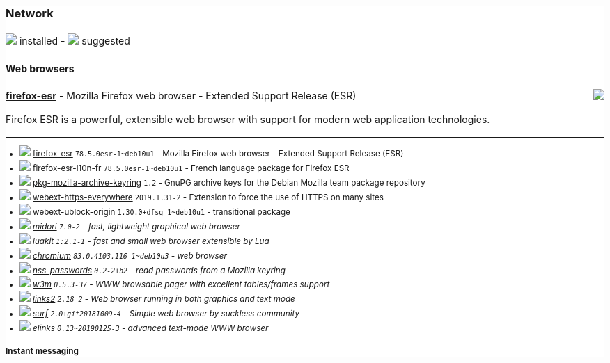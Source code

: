 
### Network

![](green.png) installed - ![](grey.png) suggested


#### Web browsers


</sub>

<img align="right" src="https://screenshots.debian.net/thumbnail-with-version/firefox-esr/78.5.0esr-1~deb10u1">

**[firefox-esr](https://packages.debian.org/buster/firefox-esr)** - Mozilla Firefox web browser - Extended Support Release (ESR)


 Firefox ESR is a powerful, extensible web browser with support for modern
 web application technologies.

<sub>

-----------------------


- ![](green.png) [firefox-esr](https://packages.debian.org/buster/firefox-esr) `78.5.0esr-1~deb10u1` - Mozilla Firefox web browser - Extended Support Release (ESR)
- ![](green.png) [firefox-esr-l10n-fr](https://packages.debian.org/buster/firefox-esr-l10n-fr) `78.5.0esr-1~deb10u1` - French language package for Firefox ESR
- ![](green.png) [pkg-mozilla-archive-keyring](https://packages.debian.org/buster/pkg-mozilla-archive-keyring) `1.2` - GnuPG archive keys for the Debian Mozilla team package repository
- ![](green.png) [webext-https-everywhere](https://packages.debian.org/buster/webext-https-everywhere) `2019.1.31-2` - Extension to force the use of HTTPS on many sites
- ![](green.png) [webext-ublock-origin](https://packages.debian.org/buster/webext-ublock-origin) `1.30.0+dfsg-1~deb10u1` - transitional package
- ![](grey.png) _[midori](https://packages.debian.org/buster/midori) `7.0-2` - fast, lightweight graphical web browser_
- ![](grey.png) _[luakit](https://packages.debian.org/buster/luakit) `1:2.1-1` - fast and small web browser extensible by Lua_
- ![](grey.png) _[chromium](https://packages.debian.org/buster/chromium) `83.0.4103.116-1~deb10u3` - web browser_
- ![](grey.png) _[nss-passwords](https://packages.debian.org/buster/nss-passwords) `0.2-2+b2` - read passwords from a Mozilla keyring_
- ![](grey.png) _[w3m](https://packages.debian.org/buster/w3m) `0.5.3-37` - WWW browsable pager with excellent tables/frames support_
- ![](grey.png) _[links2](https://packages.debian.org/buster/links2) `2.18-2` - Web browser running in both graphics and text mode_
- ![](grey.png) _[surf](https://packages.debian.org/buster/surf) `2.0+git20181009-4` - Simple web browser by suckless community_
- ![](grey.png) _[elinks](https://packages.debian.org/buster/elinks) `0.13~20190125-3` - advanced text-mode WWW browser_
#### Instant messaging


</sub>
